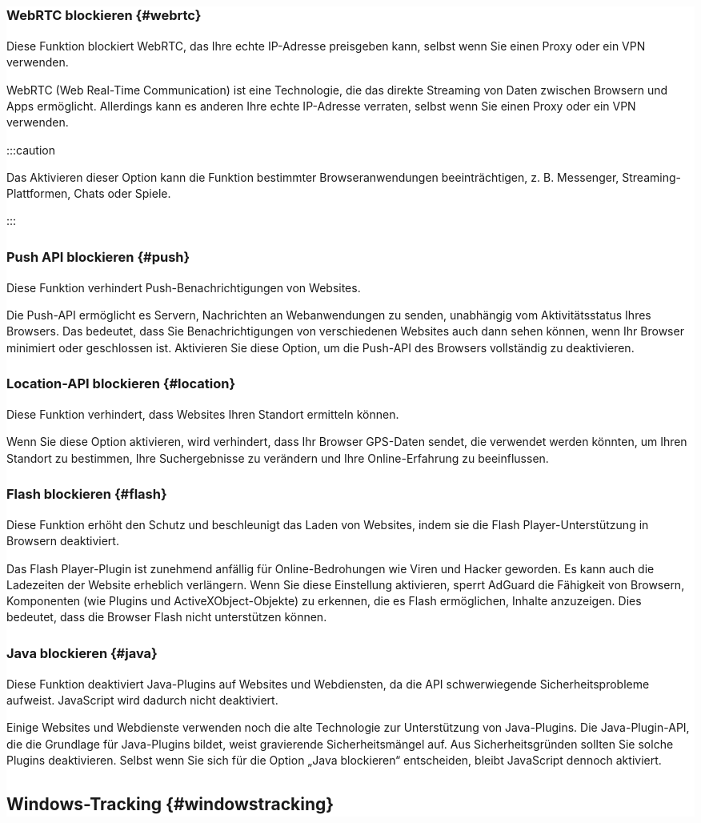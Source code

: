### WebRTC blockieren {#webrtc}

Diese Funktion blockiert WebRTC, das Ihre echte IP-Adresse preisgeben kann, selbst wenn Sie einen Proxy oder ein VPN verwenden.

WebRTC (Web Real-Time Communication) ist eine Technologie, die das direkte Streaming von Daten zwischen Browsern und Apps ermöglicht. Allerdings kann es anderen Ihre echte IP-Adresse verraten, selbst wenn Sie einen Proxy oder ein VPN verwenden.

:::caution

Das Aktivieren dieser Option kann die Funktion bestimmter Browseranwendungen beeinträchtigen, z. B. Messenger, Streaming-Plattformen, Chats oder Spiele.

:::

### Push API blockieren {#push}

Diese Funktion verhindert Push-Benachrichtigungen von Websites.

Die Push-API ermöglicht es Servern, Nachrichten an Webanwendungen zu senden, unabhängig vom Aktivitätsstatus Ihres Browsers. Das bedeutet, dass Sie Benachrichtigungen von verschiedenen Websites auch dann sehen können, wenn Ihr Browser minimiert oder geschlossen ist. Aktivieren Sie diese Option, um die Push-API des Browsers vollständig zu deaktivieren.

### Location-API blockieren {#location}

Diese Funktion verhindert, dass Websites Ihren Standort ermitteln können.

Wenn Sie diese Option aktivieren, wird verhindert, dass Ihr Browser GPS-Daten sendet, die verwendet werden könnten, um Ihren Standort zu bestimmen, Ihre Suchergebnisse zu verändern und Ihre Online-Erfahrung zu beeinflussen.

### Flash blockieren {#flash}

Diese Funktion erhöht den Schutz und beschleunigt das Laden von Websites, indem sie die Flash Player-Unterstützung in Browsern deaktiviert.

Das Flash Player-Plugin ist zunehmend anfällig für Online-Bedrohungen wie Viren und Hacker geworden. Es kann auch die Ladezeiten der Website erheblich verlängern. Wenn Sie diese Einstellung aktivieren, sperrt AdGuard die Fähigkeit von Browsern, Komponenten (wie Plugins und ActiveXObject-Objekte) zu erkennen, die es Flash ermöglichen, Inhalte anzuzeigen. Dies bedeutet, dass die Browser Flash nicht unterstützen können.

### Java blockieren {#java}

Diese Funktion deaktiviert Java-Plugins auf Websites und Webdiensten, da die API schwerwiegende Sicherheitsprobleme aufweist. JavaScript wird dadurch nicht deaktiviert.

Einige Websites und Webdienste verwenden noch die alte Technologie zur Unterstützung von Java-Plugins. Die Java-Plugin-API, die die Grundlage für Java-Plugins bildet, weist gravierende Sicherheitsmängel auf. Aus Sicherheitsgründen sollten Sie solche Plugins deaktivieren. Selbst wenn Sie sich für die Option „Java blockieren“ entscheiden, bleibt JavaScript dennoch aktiviert.

## Windows-Tracking {#windowstracking}
